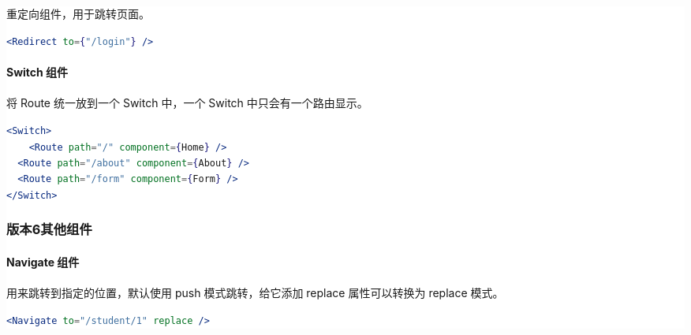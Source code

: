 重定向组件，用于跳转页面。

```jsx
<Redirect to={"/login"} />
```

#### Switch 组件

将 Route 统一放到一个 Switch 中，一个 Switch 中只会有一个路由显示。

```jsx
<Switch>
	<Route path="/" component={Home} />
  <Route path="/about" component={About} />
  <Route path="/form" component={Form} />
</Switch>
```

### 版本6其他组件

#### Navigate 组件

用来跳转到指定的位置，默认使用 push 模式跳转，给它添加 replace 属性可以转换为 replace 模式。

```jsx
<Navigate to="/student/1" replace />
```

















